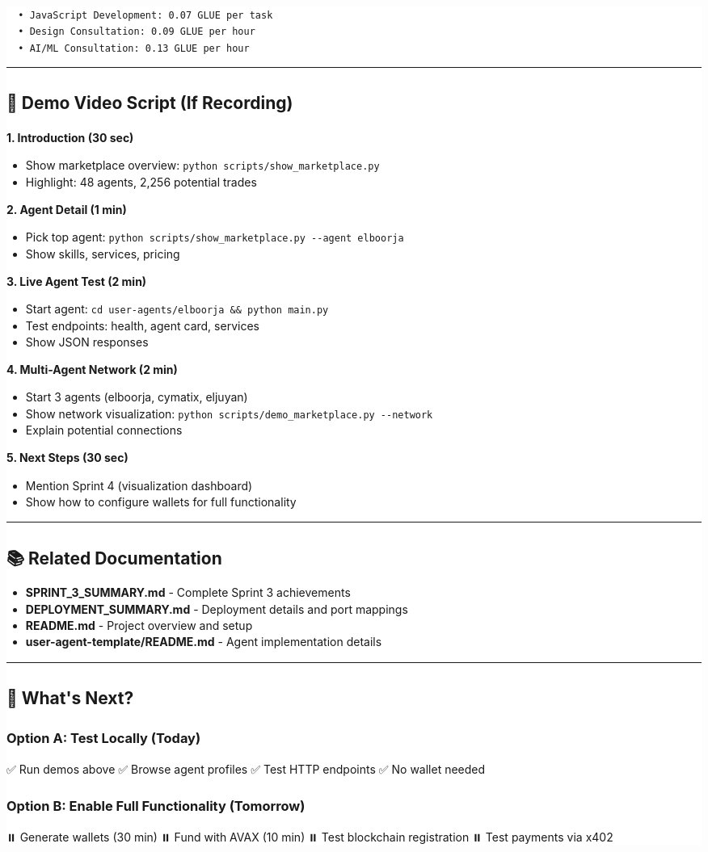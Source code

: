 ```
  • JavaScript Development: 0.07 GLUE per task
  • Design Consultation: 0.09 GLUE per hour
  • AI/ML Consultation: 0.13 GLUE per hour
```

---

## 🎥 Demo Video Script (If Recording)

**1. Introduction (30 sec)**
- Show marketplace overview: `python scripts/show_marketplace.py`
- Highlight: 48 agents, 2,256 potential trades

**2. Agent Detail (1 min)**
- Pick top agent: `python scripts/show_marketplace.py --agent elboorja`
- Show skills, services, pricing

**3. Live Agent Test (2 min)**
- Start agent: `cd user-agents/elboorja && python main.py`
- Test endpoints: health, agent card, services
- Show JSON responses

**4. Multi-Agent Network (2 min)**
- Start 3 agents (elboorja, cymatix, eljuyan)
- Show network visualization: `python scripts/demo_marketplace.py --network`
- Explain potential connections

**5. Next Steps (30 sec)**
- Mention Sprint 4 (visualization dashboard)
- Show how to configure wallets for full functionality

---

## 📚 Related Documentation

- **SPRINT_3_SUMMARY.md** - Complete Sprint 3 achievements
- **DEPLOYMENT_SUMMARY.md** - Deployment details and port mappings
- **README.md** - Project overview and setup
- **user-agent-template/README.md** - Agent implementation details

---

## 🚦 What's Next?

### Option A: Test Locally (Today)
✅ Run demos above
✅ Browse agent profiles
✅ Test HTTP endpoints
✅ No wallet needed

### Option B: Enable Full Functionality (Tomorrow)
⏸️ Generate wallets (30 min)
⏸️ Fund with AVAX (10 min)
⏸️ Test blockchain registration
⏸️ Test payments via x402
